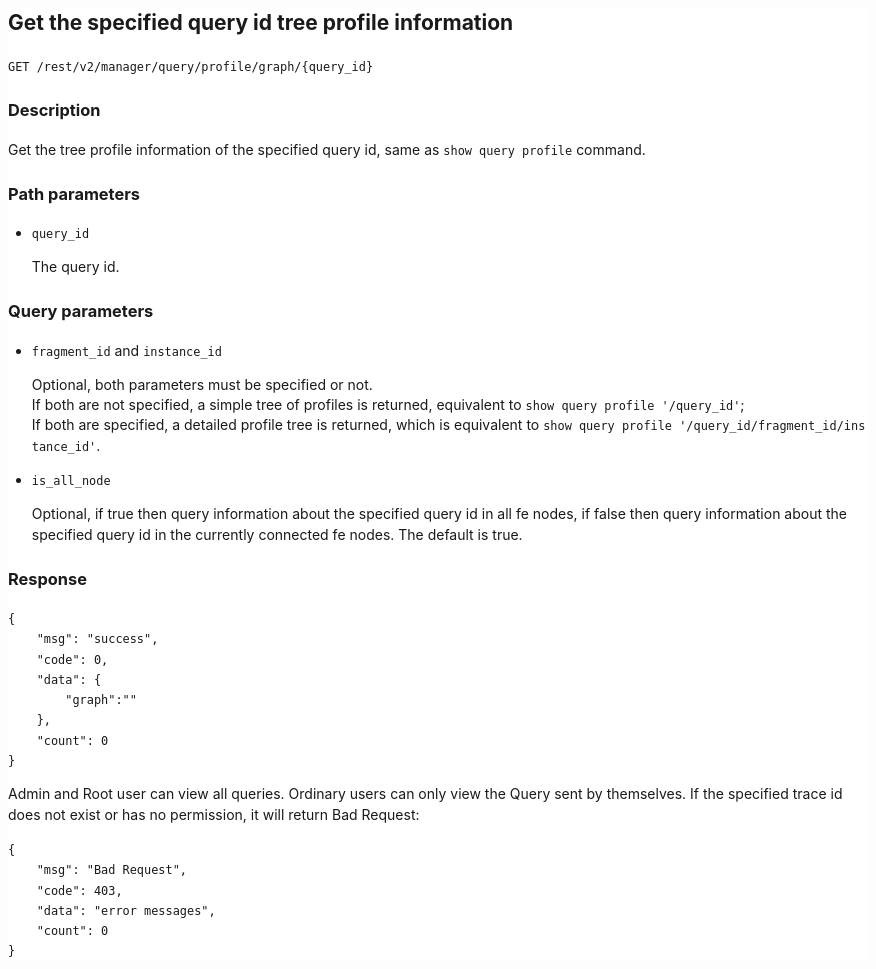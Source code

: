 ## Get the specified query id tree profile information

`GET /rest/v2/manager/query/profile/graph/{query_id}`

### Description

Get the tree profile information of the specified query id, same as `show query profile` command.
    
### Path parameters

* `query_id`

    The query id.

### Query parameters

* `fragment_id` and `instance_id`

    Optional, both parameters must be specified or not.  
    If both are not specified, a simple tree of profiles is returned, equivalent to `show query profile '/query_id'`;  
    If both are specified, a detailed profile tree is returned, which is equivalent to `show query profile '/query_id/fragment_id/instance_id'`.

* `is_all_node`
  
    Optional, if true then query information about the specified query id in all fe nodes, if false then query information about the specified query id in the currently connected fe nodes. The default is true.

### Response

```
{
    "msg": "success",
    "code": 0,
    "data": {
        "graph":""
    },
    "count": 0
}
```

<version since="1.2">

Admin and Root user can view all queries. Ordinary users can only view the Query sent by themselves. If the specified trace id does not exist or has no permission, it will return Bad Request:

```
{
    "msg": "Bad Request", 
    "code": 403, 
    "data": "error messages",
    "count": 0
}
```
